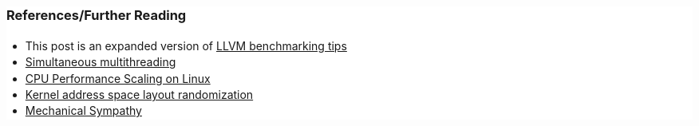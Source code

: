 
### References/Further Reading

- This post is an expanded version of [LLVM benchmarking tips](https://llvm.org/docs/Benchmarking.html)
- [Simultaneous multithreading](https://en.wikipedia.org/wiki/Simultaneous_multithreading)
- [CPU Performance Scaling on Linux](https://docs.kernel.org/admin-guide/pm/cpufreq.html)
- [Kernel address space layout randomization](https://lwn.net/Articles/569635/)
- [Mechanical Sympathy](https://mechanical-sympathy.blogspot.com/2011/07/why-mechanical-sympathy.html)

